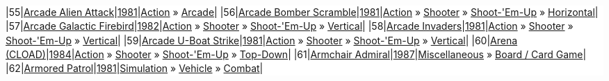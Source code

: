 |55|<a href="https://gamefaqs.gamespot.com/coco/348459-arcade-alien-attack" target="_blank" rel="noopener noreferrer">Arcade Alien Attack</a>|<a href="https://gamefaqs.gamespot.com/coco/348459-arcade-alien-attack/data" target="_blank" rel="noopener noreferrer">1981</a>|<a href="https://gamefaqs.gamespot.com/coco/category/54-action" target="_blank" rel="noopener noreferrer">Action</a> &raquo; <a href="https://gamefaqs.gamespot.com/coco/category/289-action-arcade" target="_blank" rel="noopener noreferrer">Arcade</a>|
|56|<a href="https://gamefaqs.gamespot.com/coco/348460-arcade-bomber-scramble" target="_blank" rel="noopener noreferrer">Arcade Bomber Scramble</a>|<a href="https://gamefaqs.gamespot.com/coco/348460-arcade-bomber-scramble/data" target="_blank" rel="noopener noreferrer">1981</a>|<a href="https://gamefaqs.gamespot.com/coco/category/54-action" target="_blank" rel="noopener noreferrer">Action</a> &raquo; <a href="https://gamefaqs.gamespot.com/coco/category/55-action-shooter" target="_blank" rel="noopener noreferrer">Shooter</a> &raquo; <a href="https://gamefaqs.gamespot.com/coco/category/313-action-shooter-shoot-em-up" target="_blank" rel="noopener noreferrer">Shoot-&#039;Em-Up</a> &raquo; <a href="https://gamefaqs.gamespot.com/coco/category/185-action-shooter-shoot-em-up-horizontal" target="_blank" rel="noopener noreferrer">Horizontal</a>|
|57|<a href="https://gamefaqs.gamespot.com/coco/348461-arcade-galactic-firebird" target="_blank" rel="noopener noreferrer">Arcade Galactic Firebird</a>|<a href="https://gamefaqs.gamespot.com/coco/348461-arcade-galactic-firebird/data" target="_blank" rel="noopener noreferrer">1982</a>|<a href="https://gamefaqs.gamespot.com/coco/category/54-action" target="_blank" rel="noopener noreferrer">Action</a> &raquo; <a href="https://gamefaqs.gamespot.com/coco/category/55-action-shooter" target="_blank" rel="noopener noreferrer">Shooter</a> &raquo; <a href="https://gamefaqs.gamespot.com/coco/category/313-action-shooter-shoot-em-up" target="_blank" rel="noopener noreferrer">Shoot-&#039;Em-Up</a> &raquo; <a href="https://gamefaqs.gamespot.com/coco/category/83-action-shooter-shoot-em-up-vertical" target="_blank" rel="noopener noreferrer">Vertical</a>|
|58|<a href="https://gamefaqs.gamespot.com/coco/348462-arcade-invaders" target="_blank" rel="noopener noreferrer">Arcade Invaders</a>|<a href="https://gamefaqs.gamespot.com/coco/348462-arcade-invaders/data" target="_blank" rel="noopener noreferrer">1981</a>|<a href="https://gamefaqs.gamespot.com/coco/category/54-action" target="_blank" rel="noopener noreferrer">Action</a> &raquo; <a href="https://gamefaqs.gamespot.com/coco/category/55-action-shooter" target="_blank" rel="noopener noreferrer">Shooter</a> &raquo; <a href="https://gamefaqs.gamespot.com/coco/category/313-action-shooter-shoot-em-up" target="_blank" rel="noopener noreferrer">Shoot-&#039;Em-Up</a> &raquo; <a href="https://gamefaqs.gamespot.com/coco/category/83-action-shooter-shoot-em-up-vertical" target="_blank" rel="noopener noreferrer">Vertical</a>|
|59|<a href="https://gamefaqs.gamespot.com/coco/348463-arcade-u-boat-strike" target="_blank" rel="noopener noreferrer">Arcade U-Boat Strike</a>|<a href="https://gamefaqs.gamespot.com/coco/348463-arcade-u-boat-strike/data" target="_blank" rel="noopener noreferrer">1981</a>|<a href="https://gamefaqs.gamespot.com/coco/category/54-action" target="_blank" rel="noopener noreferrer">Action</a> &raquo; <a href="https://gamefaqs.gamespot.com/coco/category/55-action-shooter" target="_blank" rel="noopener noreferrer">Shooter</a> &raquo; <a href="https://gamefaqs.gamespot.com/coco/category/313-action-shooter-shoot-em-up" target="_blank" rel="noopener noreferrer">Shoot-&#039;Em-Up</a> &raquo; <a href="https://gamefaqs.gamespot.com/coco/category/83-action-shooter-shoot-em-up-vertical" target="_blank" rel="noopener noreferrer">Vertical</a>|
|60|<a href="https://gamefaqs.gamespot.com/coco/348464-arena-cload" target="_blank" rel="noopener noreferrer">Arena (CLOAD)</a>|<a href="https://gamefaqs.gamespot.com/coco/348464-arena-cload/data" target="_blank" rel="noopener noreferrer">1984</a>|<a href="https://gamefaqs.gamespot.com/coco/category/54-action" target="_blank" rel="noopener noreferrer">Action</a> &raquo; <a href="https://gamefaqs.gamespot.com/coco/category/55-action-shooter" target="_blank" rel="noopener noreferrer">Shooter</a> &raquo; <a href="https://gamefaqs.gamespot.com/coco/category/313-action-shooter-shoot-em-up" target="_blank" rel="noopener noreferrer">Shoot-&#039;Em-Up</a> &raquo; <a href="https://gamefaqs.gamespot.com/coco/category/272-action-shooter-shoot-em-up-top-down" target="_blank" rel="noopener noreferrer">Top-Down</a>|
|61|<a href="https://gamefaqs.gamespot.com/coco/360153-armchair-admiral" target="_blank" rel="noopener noreferrer">Armchair Admiral</a>|<a href="https://gamefaqs.gamespot.com/coco/360153-armchair-admiral/data" target="_blank" rel="noopener noreferrer">1987</a>|<a href="https://gamefaqs.gamespot.com/coco/category/49-miscellaneous" target="_blank" rel="noopener noreferrer">Miscellaneous</a> &raquo; <a href="https://gamefaqs.gamespot.com/coco/category/227-miscellaneous-board-card-game" target="_blank" rel="noopener noreferrer">Board / Card Game</a>|
|62|<a href="https://gamefaqs.gamespot.com/coco/353882-armored-patrol" target="_blank" rel="noopener noreferrer">Armored Patrol</a>|<a href="https://gamefaqs.gamespot.com/coco/353882-armored-patrol/data" target="_blank" rel="noopener noreferrer">1981</a>|<a href="https://gamefaqs.gamespot.com/coco/category/46-simulation" target="_blank" rel="noopener noreferrer">Simulation</a> &raquo; <a href="https://gamefaqs.gamespot.com/coco/category/316-simulation-vehicle" target="_blank" rel="noopener noreferrer">Vehicle</a> &raquo; <a href="https://gamefaqs.gamespot.com/coco/category/124-simulation-vehicle-combat" target="_blank" rel="noopener noreferrer">Combat</a>|